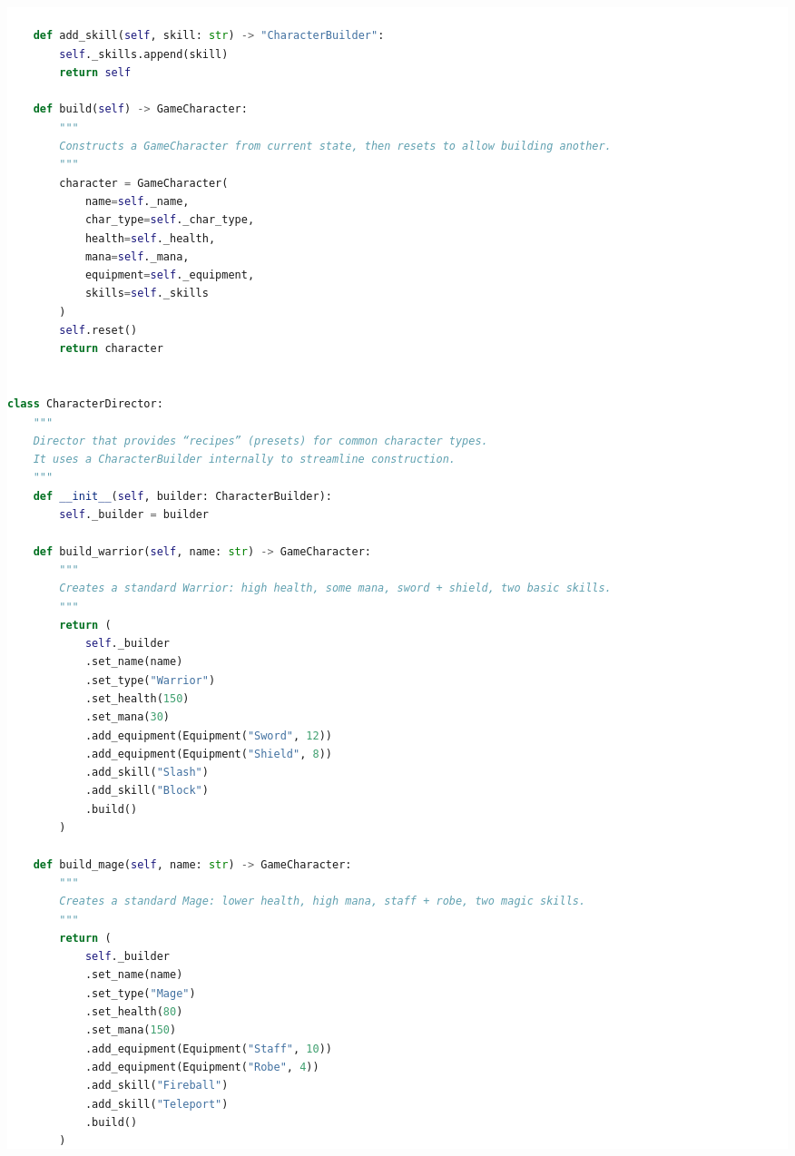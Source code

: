 ```python

    def add_skill(self, skill: str) -> "CharacterBuilder":
        self._skills.append(skill)
        return self

    def build(self) -> GameCharacter:
        """
        Constructs a GameCharacter from current state, then resets to allow building another.
        """
        character = GameCharacter(
            name=self._name,
            char_type=self._char_type,
            health=self._health,
            mana=self._mana,
            equipment=self._equipment,
            skills=self._skills
        )
        self.reset()
        return character


class CharacterDirector:
    """
    Director that provides “recipes” (presets) for common character types.
    It uses a CharacterBuilder internally to streamline construction.
    """
    def __init__(self, builder: CharacterBuilder):
        self._builder = builder

    def build_warrior(self, name: str) -> GameCharacter:
        """
        Creates a standard Warrior: high health, some mana, sword + shield, two basic skills.
        """
        return (
            self._builder
            .set_name(name)
            .set_type("Warrior")
            .set_health(150)
            .set_mana(30)
            .add_equipment(Equipment("Sword", 12))
            .add_equipment(Equipment("Shield", 8))
            .add_skill("Slash")
            .add_skill("Block")
            .build()
        )

    def build_mage(self, name: str) -> GameCharacter:
        """
        Creates a standard Mage: lower health, high mana, staff + robe, two magic skills.
        """
        return (
            self._builder
            .set_name(name)
            .set_type("Mage")
            .set_health(80)
            .set_mana(150)
            .add_equipment(Equipment("Staff", 10))
            .add_equipment(Equipment("Robe", 4))
            .add_skill("Fireball")
            .add_skill("Teleport")
            .build()
        )

```